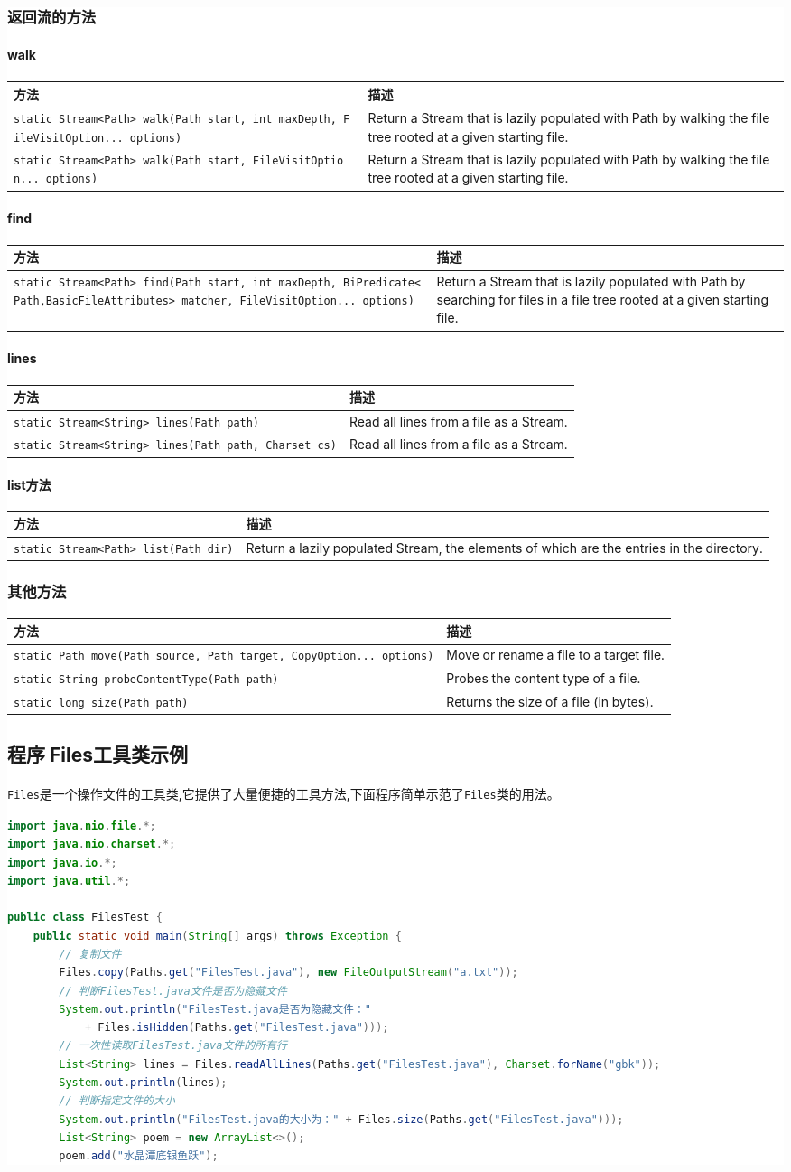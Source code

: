### 返回流的方法

#### walk

|方法|描述|
|:--|:--|
|`static Stream<Path> walk(Path start, int maxDepth, FileVisitOption... options)`|Return a Stream that is lazily populated with Path by walking the file tree rooted at a given starting file.|
|`static Stream<Path> walk(Path start, FileVisitOption... options)`|Return a Stream that is lazily populated with Path by walking the file tree rooted at a given starting file.|

#### find

|方法|描述|
|:--|:--|
|`static Stream<Path> find(Path start, int maxDepth, BiPredicate<Path,​BasicFileAttributes> matcher, FileVisitOption... options)`|Return a Stream that is lazily populated with Path by searching for files in a file tree rooted at a given starting file.|

#### lines

|方法|描述|
|:--|:--|
|`static Stream<String> lines(Path path)`|Read all lines from a file as a Stream.|
|`static Stream<String> lines(Path path, Charset cs)`|Read all lines from a file as a Stream.|

#### list方法

|方法|描述|
|:--|:--|
|`static Stream<Path> list(Path dir)`|Return a lazily populated Stream, the elements of which are the entries in the directory.|

### 其他方法

|方法|描述|
|:--|:--|
|`static Path move(Path source, Path target, CopyOption... options)`|Move or rename a file to a target file.|
|`static String probeContentType(Path path)`|Probes the content type of a file.|
|`static long size(Path path)`|Returns the size of a file (in bytes).|

## 程序 Files工具类示例
`Files`是一个操作文件的工具类,它提供了大量便捷的工具方法,下面程序简单示范了`Files`类的用法。
```java
import java.nio.file.*;
import java.nio.charset.*;
import java.io.*;
import java.util.*;

public class FilesTest {
    public static void main(String[] args) throws Exception {
        // 复制文件
        Files.copy(Paths.get("FilesTest.java"), new FileOutputStream("a.txt"));
        // 判断FilesTest.java文件是否为隐藏文件
        System.out.println("FilesTest.java是否为隐藏文件：" 
            + Files.isHidden(Paths.get("FilesTest.java")));
        // 一次性读取FilesTest.java文件的所有行
        List<String> lines = Files.readAllLines(Paths.get("FilesTest.java"), Charset.forName("gbk"));
        System.out.println(lines);
        // 判断指定文件的大小
        System.out.println("FilesTest.java的大小为：" + Files.size(Paths.get("FilesTest.java")));
        List<String> poem = new ArrayList<>();
        poem.add("水晶潭底银鱼跃");
```